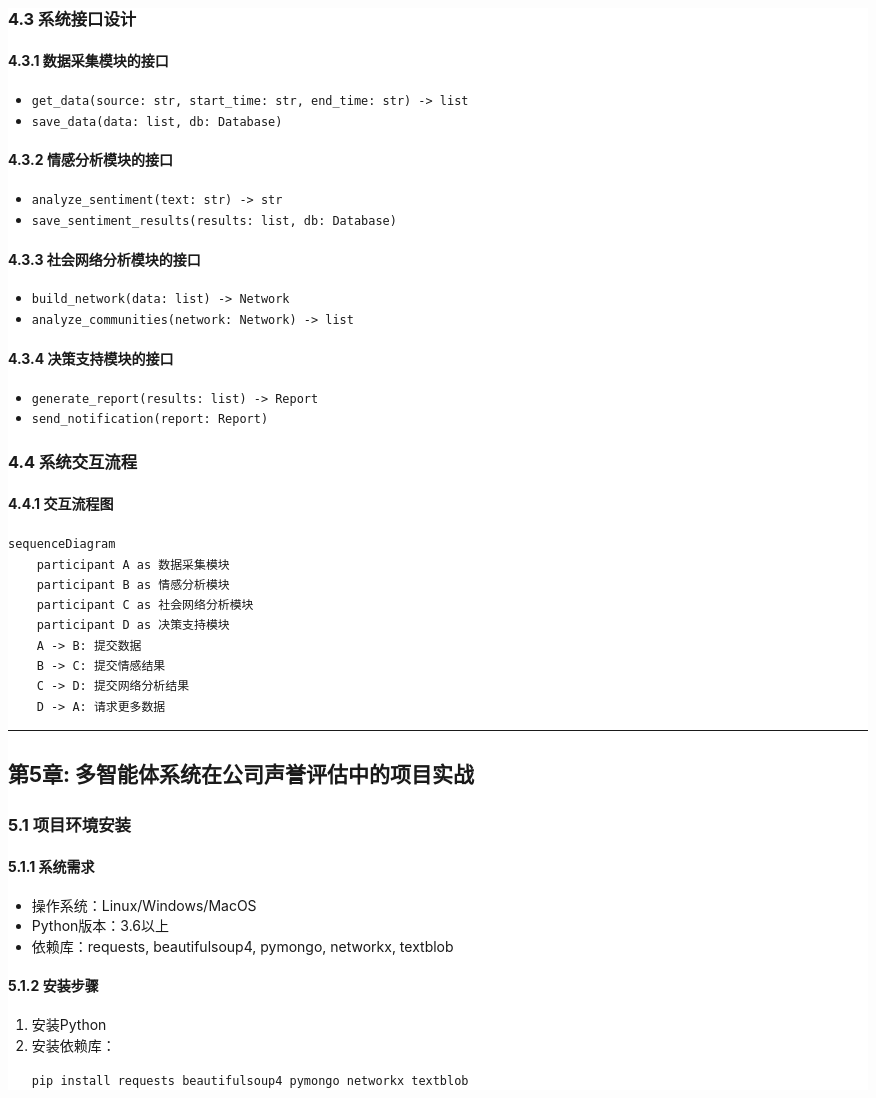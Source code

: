 ### 4.3 系统接口设计

#### 4.3.1 数据采集模块的接口
- `get_data(source: str, start_time: str, end_time: str) -> list`
- `save_data(data: list, db: Database)`

#### 4.3.2 情感分析模块的接口
- `analyze_sentiment(text: str) -> str`
- `save_sentiment_results(results: list, db: Database)`

#### 4.3.3 社会网络分析模块的接口
- `build_network(data: list) -> Network`
- `analyze_communities(network: Network) -> list`

#### 4.3.4 决策支持模块的接口
- `generate_report(results: list) -> Report`
- `send_notification(report: Report)`

### 4.4 系统交互流程

#### 4.4.1 交互流程图
```mermaid
sequenceDiagram
    participant A as 数据采集模块
    participant B as 情感分析模块
    participant C as 社会网络分析模块
    participant D as 决策支持模块
    A -> B: 提交数据
    B -> C: 提交情感结果
    C -> D: 提交网络分析结果
    D -> A: 请求更多数据
```

---

## 第5章: 多智能体系统在公司声誉评估中的项目实战

### 5.1 项目环境安装

#### 5.1.1 系统需求
- 操作系统：Linux/Windows/MacOS
- Python版本：3.6以上
- 依赖库：requests, beautifulsoup4, pymongo, networkx, textblob

#### 5.1.2 安装步骤
1. 安装Python
2. 安装依赖库：
   ```bash
   pip install requests beautifulsoup4 pymongo networkx textblob
   ```

